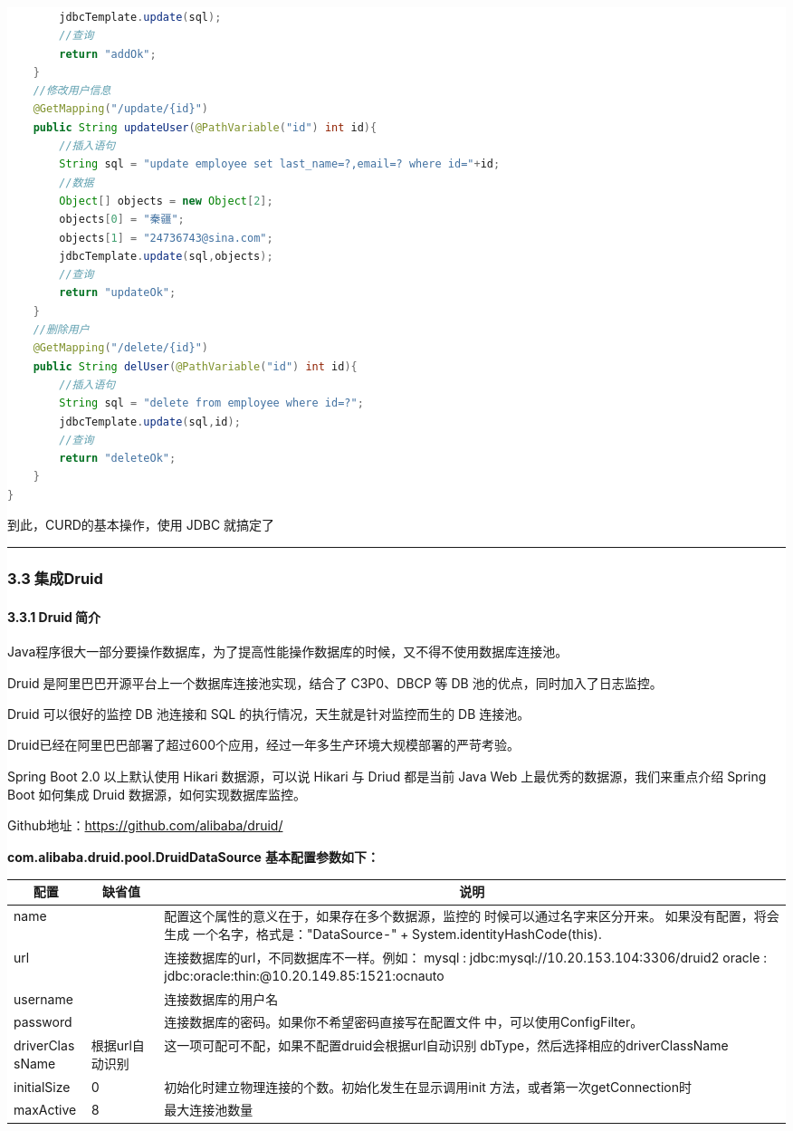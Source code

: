 ```java
        jdbcTemplate.update(sql);
        //查询
        return "addOk";
    }
    //修改用户信息
    @GetMapping("/update/{id}")
    public String updateUser(@PathVariable("id") int id){ 
        //插入语句 
        String sql = "update employee set last_name=?,email=? where id="+id; 
        //数据 
        Object[] objects = new Object[2];
        objects[0] = "秦疆";
        objects[1] = "24736743@sina.com"; 
        jdbcTemplate.update(sql,objects); 
        //查询
        return "updateOk"; 
    }
    //删除用户
    @GetMapping("/delete/{id}") 
    public String delUser(@PathVariable("id") int id){ 
        //插入语句 
        String sql = "delete from employee where id=?"; 
        jdbcTemplate.update(sql,id);
        //查询 
        return "deleteOk";
    } 
}
```

到此，CURD的基本操作，使用 JDBC 就搞定了

---

### 3.3 集成Druid

#### 3.3.1 Druid 简介

Java程序很大一部分要操作数据库，为了提高性能操作数据库的时候，又不得不使用数据库连接池。

Druid 是阿里巴巴开源平台上一个数据库连接池实现，结合了 C3P0、DBCP 等 DB 池的优点，同时加入了日志监控。

Druid 可以很好的监控 DB 池连接和 SQL 的执行情况，天生就是针对监控而生的 DB 连接池。

Druid已经在阿里巴巴部署了超过600个应用，经过一年多生产环境大规模部署的严苛考验。

Spring Boot 2.0 以上默认使用 Hikari 数据源，可以说 Hikari 与 Driud 都是当前 Java Web 上最优秀的数据源，我们来重点介绍 Spring Boot 如何集成 Druid
数据源，如何实现数据库监控。

Github地址：https://github.com/alibaba/druid/

**com.alibaba.druid.pool.DruidDataSource** **基本配置参数如下：**

| 配置                          | 缺省值             | 说明                                                         |
| ----------------------------- | ------------------ | ------------------------------------------------------------ |
| name                          |                    | 配置这个属性的意义在于，如果存在多个数据源，监控的 时候可以通过名字来区分开来。 如果没有配置，将会生成 一个名字，格式是："DataSource-" + System.identityHashCode(this). |
| url                           |                    | 连接数据库的url，不同数据库不一样。例如： mysql : jdbc:mysql://10.20.153.104:3306/druid2 oracle : jdbc:oracle:thin:@10.20.149.85:1521:ocnauto |
| username                      |                    | 连接数据库的用户名                                           |
| password                      |                    | 连接数据库的密码。如果你不希望密码直接写在配置文件 中，可以使用ConfigFilter。 |
| driverClassName               | 根据url自 动识别   | 这一项可配可不配，如果不配置druid会根据url自动识别 dbType，然后选择相应的driverClassName |
| initialSize                   | 0                  | 初始化时建立物理连接的个数。初始化发生在显示调用init 方法，或者第一次getConnection时 |
| maxActive                     | 8                  | 最大连接池数量                                               |